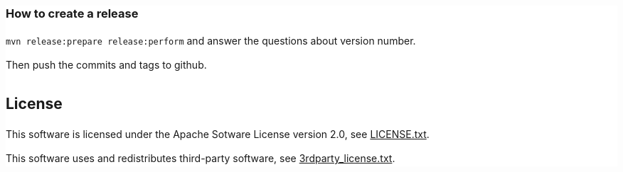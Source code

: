 ### How to create a release
`mvn release:prepare release:perform` and answer the questions about version number.

Then push the commits and tags to github.

## License
This software is licensed under the Apache Sotware License version 2.0, see [LICENSE.txt](LICENSE.txt).

This software uses and redistributes third-party software, see [3rdparty_license.txt](3rdparty_license.txt).
